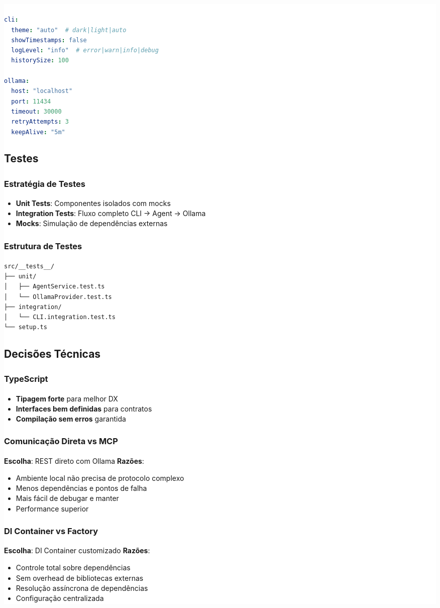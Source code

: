 ```yaml

cli:
  theme: "auto"  # dark|light|auto
  showTimestamps: false
  logLevel: "info"  # error|warn|info|debug
  historySize: 100

ollama:
  host: "localhost"
  port: 11434
  timeout: 30000
  retryAttempts: 3
  keepAlive: "5m"
```

## Testes

### **Estratégia de Testes**
- **Unit Tests**: Componentes isolados com mocks
- **Integration Tests**: Fluxo completo CLI → Agent → Ollama
- **Mocks**: Simulação de dependências externas

### **Estrutura de Testes**
```
src/__tests__/
├── unit/
│   ├── AgentService.test.ts
│   └── OllamaProvider.test.ts
├── integration/
│   └── CLI.integration.test.ts
└── setup.ts
```

## Decisões Técnicas

### **TypeScript**
- **Tipagem forte** para melhor DX
- **Interfaces bem definidas** para contratos
- **Compilação sem erros** garantida

### **Comunicação Direta vs MCP**
**Escolha**: REST direto com Ollama
**Razões**:
- Ambiente local não precisa de protocolo complexo
- Menos dependências e pontos de falha
- Mais fácil de debugar e manter
- Performance superior

### **DI Container vs Factory**
**Escolha**: DI Container customizado
**Razões**:
- Controle total sobre dependências
- Sem overhead de bibliotecas externas
- Resolução assíncrona de dependências
- Configuração centralizada
